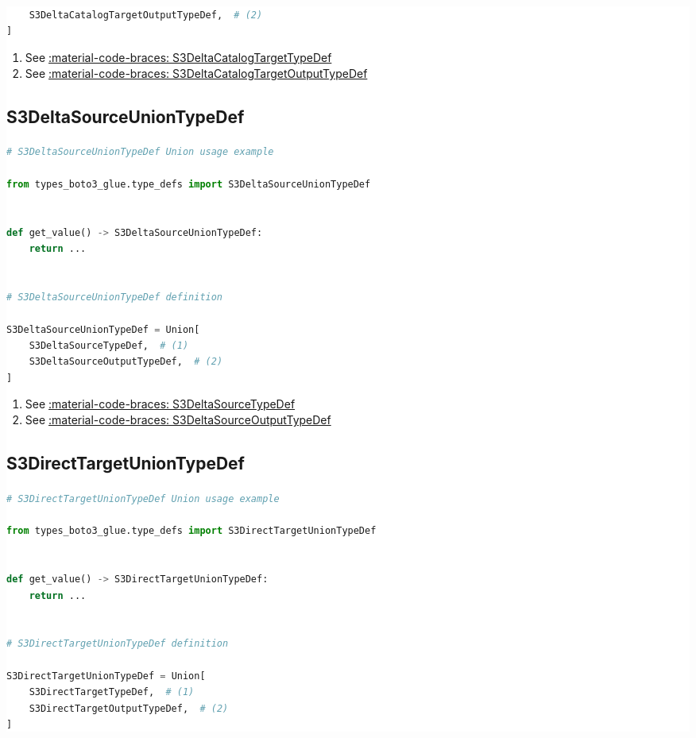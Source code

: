 ```python
    S3DeltaCatalogTargetOutputTypeDef,  # (2)
]
```

1. See [:material-code-braces: S3DeltaCatalogTargetTypeDef](./type_defs.md#s3deltacatalogtargettypedef)
2. See [:material-code-braces: S3DeltaCatalogTargetOutputTypeDef](./type_defs.md#s3deltacatalogtargetoutputtypedef)

## S3DeltaSourceUnionTypeDef

```python
# S3DeltaSourceUnionTypeDef Union usage example

from types_boto3_glue.type_defs import S3DeltaSourceUnionTypeDef


def get_value() -> S3DeltaSourceUnionTypeDef:
    return ...


# S3DeltaSourceUnionTypeDef definition

S3DeltaSourceUnionTypeDef = Union[
    S3DeltaSourceTypeDef,  # (1)
    S3DeltaSourceOutputTypeDef,  # (2)
]
```

1. See [:material-code-braces: S3DeltaSourceTypeDef](./type_defs.md#s3deltasourcetypedef)
2. See [:material-code-braces: S3DeltaSourceOutputTypeDef](./type_defs.md#s3deltasourceoutputtypedef)

## S3DirectTargetUnionTypeDef

```python
# S3DirectTargetUnionTypeDef Union usage example

from types_boto3_glue.type_defs import S3DirectTargetUnionTypeDef


def get_value() -> S3DirectTargetUnionTypeDef:
    return ...


# S3DirectTargetUnionTypeDef definition

S3DirectTargetUnionTypeDef = Union[
    S3DirectTargetTypeDef,  # (1)
    S3DirectTargetOutputTypeDef,  # (2)
]
```
